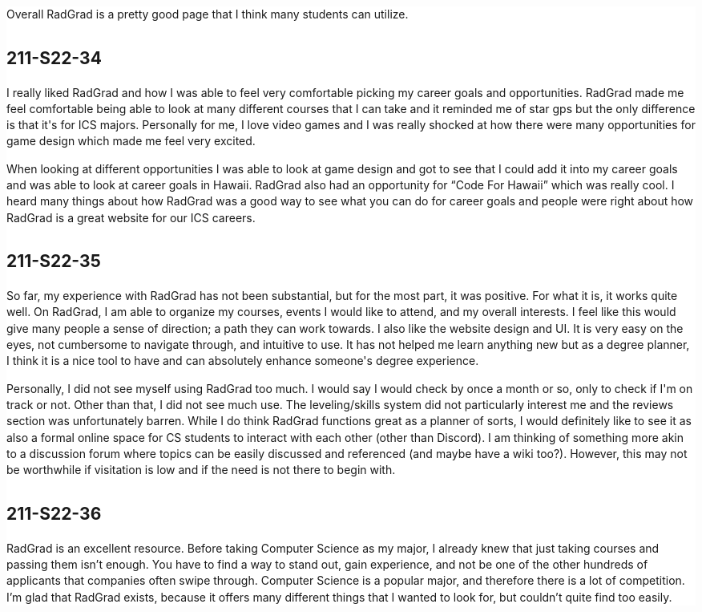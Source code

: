 Overall RadGrad is a pretty good page that I think many students can
utilize.

## 211-S22-34

I really liked RadGrad and how I was able to feel very comfortable
picking my career goals and opportunities. RadGrad made me feel
comfortable being able to look at many different courses that I can
take and it reminded me of star gps but the only difference is that
it's for ICS majors. Personally for me, I love video games and I was
really shocked at how there were many opportunities for game design
which made me feel very excited.

When looking at different opportunities I was able to look at game
design and got to see that I could add it into my career goals and was
able to look at career goals in Hawaii. RadGrad also had an
opportunity for “Code For Hawaii” which was really cool. I heard many
things about how RadGrad was a good way to see what you can do for
career goals and people were right about how RadGrad is a great
website for our ICS careers.

## 211-S22-35

So far, my experience with RadGrad has not been substantial, but for
the most part, it was positive. For what it is, it works quite
well. On RadGrad, I am able to organize my courses, events I would
like to attend, and my overall interests. I feel like this would give
many people a sense of direction; a path they can work towards. I also
like the website design and UI. It is very easy on the eyes, not
cumbersome to navigate through, and intuitive to use. It has not
helped me learn anything new but as a degree planner, I think it is a
nice tool to have and can absolutely enhance someone's degree
experience.

Personally, I did not see myself using RadGrad too much. I would say I
would check by once a month or so, only to check if I'm on track or
not. Other than that, I did not see much use. The leveling/skills
system did not particularly interest me and the reviews section was
unfortunately barren. While I do think RadGrad functions great as a
planner of sorts, I would definitely like to see it as also a formal
online space for CS students to interact with each other (other than
Discord). I am thinking of something more akin to a discussion forum
where topics can be easily discussed and referenced (and maybe have a
wiki too?). However, this may not be worthwhile if visitation is low
and if the need is not there to begin with.

## 211-S22-36

RadGrad is an excellent resource. Before taking Computer Science as my
major, I already knew that just taking courses and passing them isn’t
enough. You have to find a way to stand out, gain experience, and not
be one of the other hundreds of applicants that companies often swipe
through. Computer Science is a popular major, and therefore there is a
lot of competition. I’m glad that RadGrad exists, because it offers
many different things that I wanted to look for, but couldn’t quite
find too easily.
